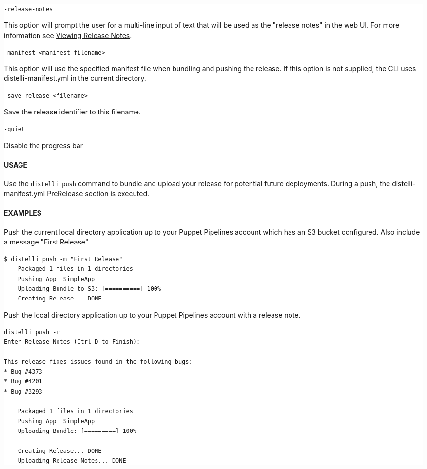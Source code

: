 
~~~
-release-notes
~~~

This option will prompt the user for a multi-line input of text that will be used as the "release notes" in the web UI. For more information see [Viewing Release Notes](https://puppet.com/docs/pipelines-for-apps/release.html).


~~~
-manifest <manifest-filename>
~~~

This option will use the specified manifest file when bundling and pushing the release. If this option is not supplied, the CLI uses distelli-manifest.yml in the current directory.


~~~
-save-release <filename>
~~~

Save the release identifier to this filename.


~~~
-quiet
~~~

Disable the progress bar

<h4>USAGE</h4>

Use the `distelli push` command to bundle and upload your release for potential future deployments. During a push, the distelli-manifest.yml [PreRelease](https://puppet.com/docs/pipelines-for-apps/enterprise/manifest-build.html) section is executed.

<h4>EXAMPLES</h4>

Push the current local directory application up to your Puppet Pipelines account which has an S3 bucket configured. Also include a message "First Release".

~~~
$ distelli push -m "First Release"
    Packaged 1 files in 1 directories
    Pushing App: SimpleApp
    Uploading Bundle to S3: [==========] 100%
    Creating Release... DONE
~~~


Push the local directory application up to your Puppet Pipelines account with a release note.

~~~
distelli push -r
Enter Release Notes (Ctrl-D to Finish):

This release fixes issues found in the following bugs:
* Bug #4373
* Bug #4201
* Bug #3293

    Packaged 1 files in 1 directories
    Pushing App: SimpleApp
    Uploading Bundle: [=========] 100%

    Creating Release... DONE
    Uploading Release Notes... DONE
~~~
